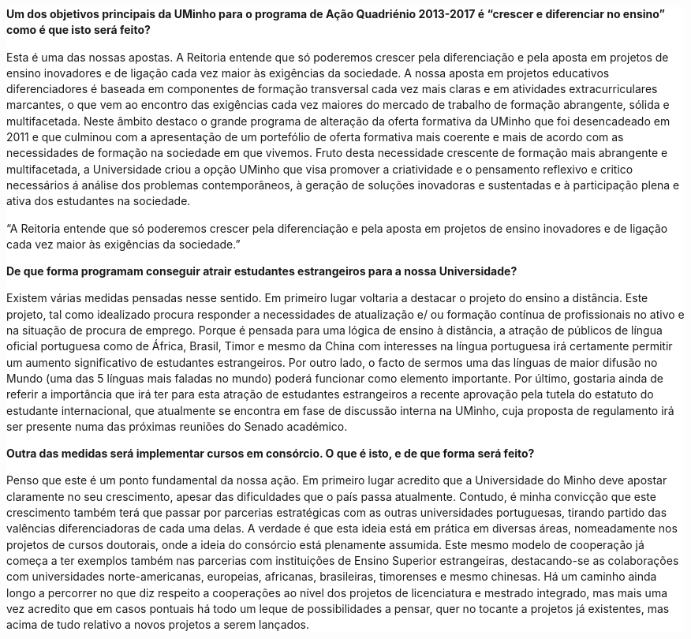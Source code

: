  
**Um dos objetivos principais da UMinho para o programa de Ação Quadriénio 2013-2017 é “crescer e diferenciar no ensino” como é que isto será feito?**

Esta é uma das nossas apostas. A Reitoria entende que só poderemos crescer pela diferenciação e pela aposta em projetos de ensino inovadores e de ligação cada vez maior às exigências da sociedade. A nossa aposta em projetos educativos diferenciadores é baseada em componentes de formação transversal cada vez mais claras e em atividades extracurriculares marcantes, o que vem ao encontro das exigências cada vez maiores do mercado de trabalho de formação abrangente, sólida e multifacetada. Neste âmbito destaco o grande programa de alteração da oferta formativa da UMinho que foi desencadeado em 2011 e que culminou com a apresentação de um portefólio de oferta formativa mais coerente e mais de acordo com as necessidades de formação na sociedade em que vivemos. Fruto desta necessidade crescente de formação mais abrangente e multifacetada, a Universidade criou a opção UMinho que visa promover a criatividade e o pensamento reflexivo e critico necessários á análise dos problemas contemporâneos, à geração de soluções inovadoras e sustentadas e à participação plena e ativa dos estudantes na sociedade.


“A Reitoria entende que só poderemos crescer pela diferenciação e pela aposta em projetos de ensino inovadores e de ligação cada vez maior às exigências da sociedade.”


**De que forma programam conseguir atrair estudantes estrangeiros para a nossa Universidade?**

Existem várias medidas pensadas nesse sentido.
Em primeiro lugar voltaria a destacar o projeto do ensino a distância. Este projeto, tal como idealizado procura responder a necessidades de atualização e/ ou formação contínua de profissionais no ativo e na situação de procura de emprego. Porque é pensada para uma lógica de ensino à distância, a atração de públicos de língua oficial portuguesa como de África, Brasil, Timor e mesmo da China com interesses na língua portuguesa irá certamente permitir um aumento significativo de estudantes estrangeiros. Por outro lado, o facto de sermos uma das línguas de maior difusão no Mundo (uma das 5 línguas mais faladas no mundo) poderá funcionar como elemento importante.
Por último, gostaria ainda de referir a importância que irá ter para esta atração de estudantes estrangeiros a recente aprovação pela tutela do estatuto do estudante internacional, que atualmente se encontra em fase de discussão interna na UMinho, cuja proposta de regulamento irá ser presente numa das próximas reuniões do Senado académico.

 
**Outra das medidas será implementar cursos em consórcio. O que é isto, e de que forma será feito?**

Penso que este é um ponto fundamental da nossa ação. Em primeiro lugar acredito que a Universidade do Minho deve apostar claramente no seu crescimento, apesar das dificuldades que o país passa atualmente. Contudo, é minha convicção que este crescimento também terá que passar por parcerias estratégicas com as outras universidades portuguesas, tirando partido das valências diferenciadoras de cada uma delas. A verdade é que esta ideia está em prática em diversas áreas, nomeadamente nos projetos de cursos doutorais, onde a ideia do consórcio está plenamente assumida.
Este mesmo modelo de cooperação já começa a ter exemplos também nas parcerias com instituições de Ensino Superior estrangeiras, destacando-se as colaborações com universidades norte-americanas, europeias, africanas, brasileiras, timorenses e mesmo chinesas.
Há um caminho ainda longo a percorrer no que diz respeito a cooperações ao nível dos projetos de licenciatura e mestrado integrado, mas mais uma vez acredito que em casos pontuais há todo um leque de possibilidades a pensar, quer no tocante a projetos já existentes, mas acima de tudo relativo a novos projetos a serem lançados.

 